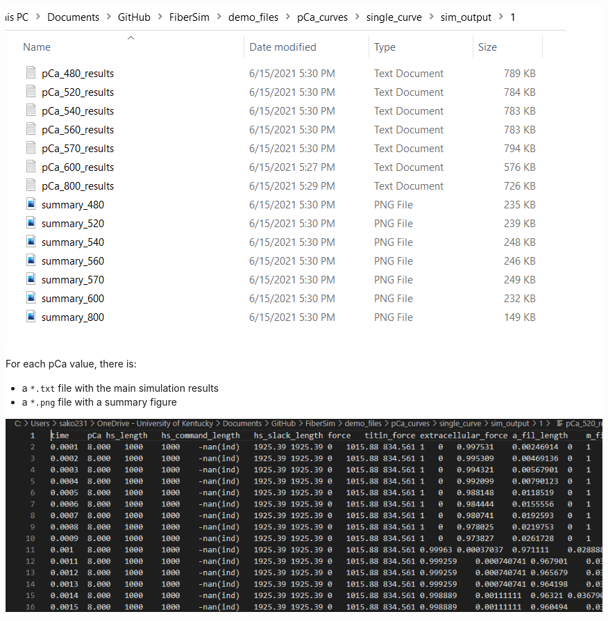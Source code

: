 ![sim_output_folder](sim_output_folder.png)

For each pCa value, there is:

+ a `*.txt` file with the main simulation results
+ a `*.png` file with a summary figure

![results text file](results.PNG)

<html>